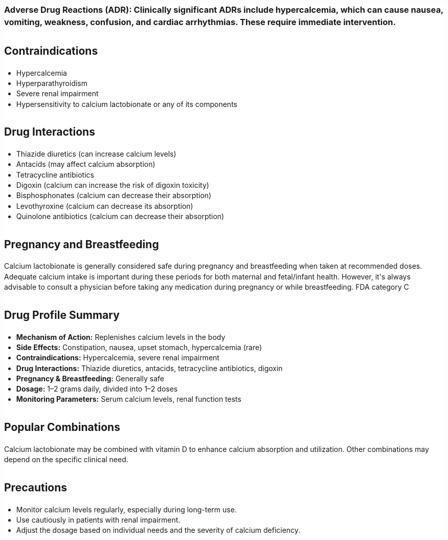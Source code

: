 
### **Adverse Drug Reactions (ADR):** Clinically significant ADRs include hypercalcemia, which can cause nausea, vomiting, weakness, confusion, and cardiac arrhythmias. These require immediate intervention.

## **Contraindications**

*   Hypercalcemia
*   Hyperparathyroidism
*   Severe renal impairment
*   Hypersensitivity to calcium lactobionate or any of its components

## **Drug Interactions**

*   Thiazide diuretics (can increase calcium levels)
*   Antacids (may affect calcium absorption)
*   Tetracycline antibiotics
*   Digoxin (calcium can increase the risk of digoxin toxicity)
*   Bisphosphonates (calcium can decrease their absorption)
*   Levothyroxine (calcium can decrease its absorption)
*   Quinolone antibiotics (calcium can decrease their absorption)

## **Pregnancy and Breastfeeding**

Calcium lactobionate is generally considered safe during pregnancy and breastfeeding when taken at recommended doses. Adequate calcium intake is important during these periods for both maternal and fetal/infant health. However, it's always advisable to consult a physician before taking any medication during pregnancy or while breastfeeding. FDA category C

## **Drug Profile Summary**

*   **Mechanism of Action:** Replenishes calcium levels in the body
*   **Side Effects:** Constipation, nausea, upset stomach, hypercalcemia (rare)
*   **Contraindications:** Hypercalcemia, severe renal impairment
*   **Drug Interactions:** Thiazide diuretics, antacids, tetracycline antibiotics, digoxin
*   **Pregnancy & Breastfeeding:** Generally safe
*   **Dosage:** 1–2 grams daily, divided into 1–2 doses
*   **Monitoring Parameters:** Serum calcium levels, renal function tests

## **Popular Combinations**

Calcium lactobionate may be combined with vitamin D to enhance calcium absorption and utilization. Other combinations may depend on the specific clinical need.

## **Precautions**

*   Monitor calcium levels regularly, especially during long-term use.
*   Use cautiously in patients with renal impairment.
*   Adjust the dosage based on individual needs and the severity of calcium deficiency.
